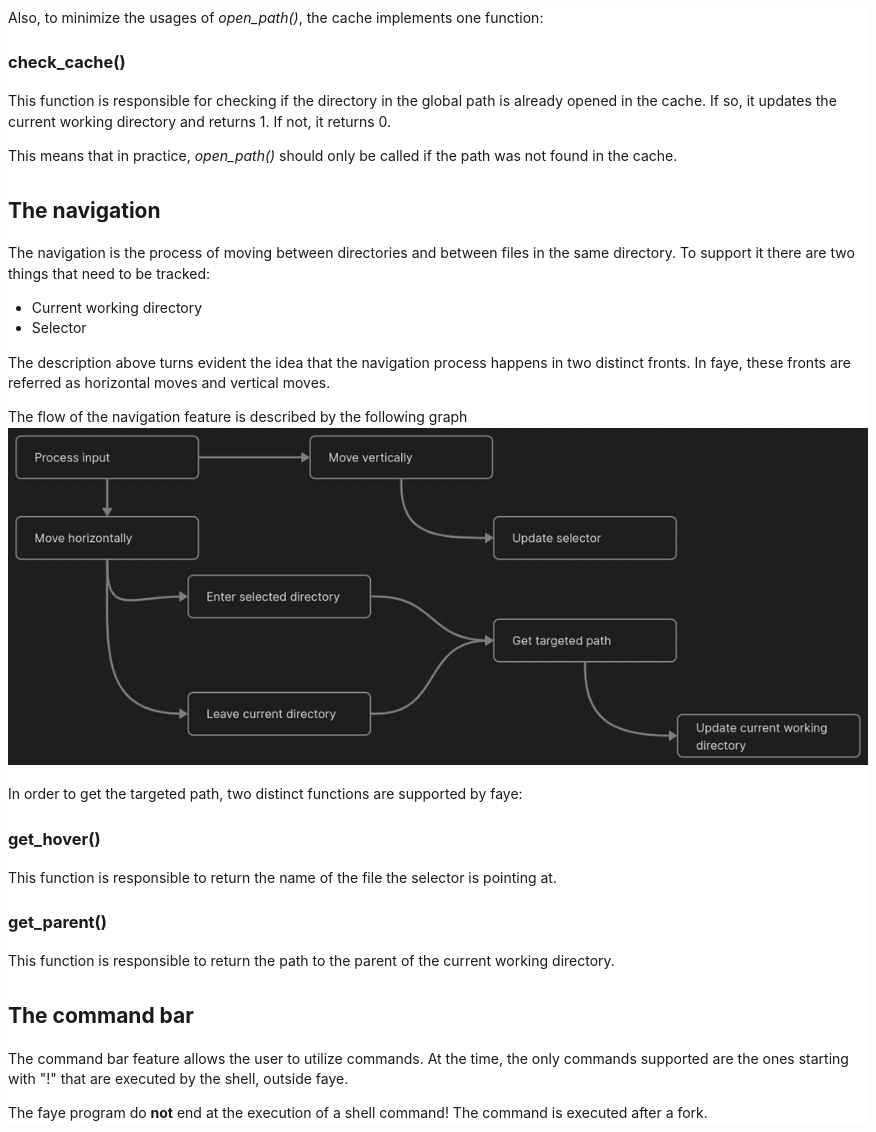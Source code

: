 Also, to minimize the usages of _open_path()_, the cache implements one function:

### check_cache()
This function is responsible for checking if the directory in the global path is already opened in the cache. If so, it updates the current working directory and returns 1. If not, it returns 0.

This means that in practice, _open_path()_ should only be called if the path was not found in the cache.

## The navigation 
The navigation is the process of moving between directories and between files in the same directory. To support it there are two things that need to be tracked:
- Current working directory
- Selector

The description above turns evident the idea that the navigation process happens in two distinct fronts. In faye, these fronts are referred as horizontal moves and vertical moves. 

The flow of the navigation feature is described by the following graph 
![navigate](navigate.png)

In order to get the targeted path, two distinct functions are supported by faye:
### get_hover()
This function is responsible to return the name of the file the selector is pointing at.

### get_parent()
This function is responsible to return the path to the parent of the current working directory.

## The command bar 
The command bar feature allows the user to utilize commands. At the time, the only commands supported are the ones starting with "!" that are executed by the shell, outside faye.

The faye program do **not** end at the execution of a shell command! The command is executed after a fork.
